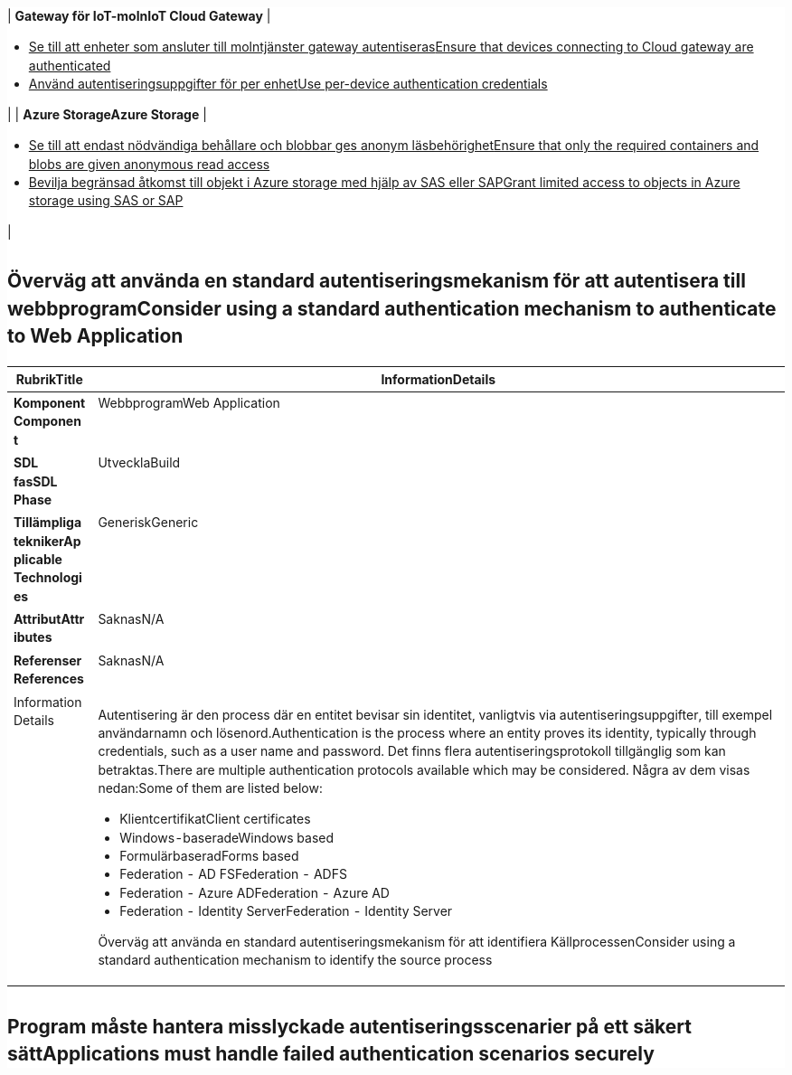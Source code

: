| <span data-ttu-id="c3da9-146">**Gateway för IoT-moln**</span><span class="sxs-lookup"><span data-stu-id="c3da9-146">**IoT Cloud Gateway**</span></span> | <ul><li>[<span data-ttu-id="c3da9-147">Se till att enheter som ansluter till molntjänster gateway autentiseras</span><span class="sxs-lookup"><span data-stu-id="c3da9-147">Ensure that devices connecting to Cloud gateway are authenticated</span></span>](#authn-devices-cloud)</li><li>[<span data-ttu-id="c3da9-148">Använd autentiseringsuppgifter för per enhet</span><span class="sxs-lookup"><span data-stu-id="c3da9-148">Use per-device authentication credentials</span></span>](#authn-cred)</li></ul> |
| <span data-ttu-id="c3da9-149">**Azure Storage**</span><span class="sxs-lookup"><span data-stu-id="c3da9-149">**Azure Storage**</span></span> | <ul><li>[<span data-ttu-id="c3da9-150">Se till att endast nödvändiga behållare och blobbar ges anonym läsbehörighet</span><span class="sxs-lookup"><span data-stu-id="c3da9-150">Ensure that only the required containers and blobs are given anonymous read access</span></span>](#req-containers-anon)</li><li>[<span data-ttu-id="c3da9-151">Bevilja begränsad åtkomst till objekt i Azure storage med hjälp av SAS eller SAP</span><span class="sxs-lookup"><span data-stu-id="c3da9-151">Grant limited access to objects in Azure storage using SAS or SAP</span></span>](#limited-access-sas)</li></ul> |

## <span data-ttu-id="c3da9-152"><a id="standard-authn-web-app"></a>Överväg att använda en standard autentiseringsmekanism för att autentisera till webbprogram</span><span class="sxs-lookup"><span data-stu-id="c3da9-152"><a id="standard-authn-web-app"></a>Consider using a standard authentication mechanism to authenticate to Web Application</span></span>

| <span data-ttu-id="c3da9-153">Rubrik</span><span class="sxs-lookup"><span data-stu-id="c3da9-153">Title</span></span>                   | <span data-ttu-id="c3da9-154">Information</span><span class="sxs-lookup"><span data-stu-id="c3da9-154">Details</span></span>      |
| ----------------------- | ------------ |
| <span data-ttu-id="c3da9-155">**Komponent**</span><span class="sxs-lookup"><span data-stu-id="c3da9-155">**Component**</span></span>               | <span data-ttu-id="c3da9-156">Webbprogram</span><span class="sxs-lookup"><span data-stu-id="c3da9-156">Web Application</span></span> | 
| <span data-ttu-id="c3da9-157">**SDL fas**</span><span class="sxs-lookup"><span data-stu-id="c3da9-157">**SDL Phase**</span></span>               | <span data-ttu-id="c3da9-158">Utveckla</span><span class="sxs-lookup"><span data-stu-id="c3da9-158">Build</span></span> |  
| <span data-ttu-id="c3da9-159">**Tillämpliga tekniker**</span><span class="sxs-lookup"><span data-stu-id="c3da9-159">**Applicable Technologies**</span></span> | <span data-ttu-id="c3da9-160">Generisk</span><span class="sxs-lookup"><span data-stu-id="c3da9-160">Generic</span></span> |
| <span data-ttu-id="c3da9-161">**Attribut**</span><span class="sxs-lookup"><span data-stu-id="c3da9-161">**Attributes**</span></span>              | <span data-ttu-id="c3da9-162">Saknas</span><span class="sxs-lookup"><span data-stu-id="c3da9-162">N/A</span></span>  |
| <span data-ttu-id="c3da9-163">**Referenser**</span><span class="sxs-lookup"><span data-stu-id="c3da9-163">**References**</span></span>              | <span data-ttu-id="c3da9-164">Saknas</span><span class="sxs-lookup"><span data-stu-id="c3da9-164">N/A</span></span>  |
| <span data-ttu-id="c3da9-165">Information</span><span class="sxs-lookup"><span data-stu-id="c3da9-165">Details</span></span> | <p><span data-ttu-id="c3da9-166">Autentisering är den process där en entitet bevisar sin identitet, vanligtvis via autentiseringsuppgifter, till exempel användarnamn och lösenord.</span><span class="sxs-lookup"><span data-stu-id="c3da9-166">Authentication is the process where an entity proves its identity, typically through credentials, such as a user name and password.</span></span> <span data-ttu-id="c3da9-167">Det finns flera autentiseringsprotokoll tillgänglig som kan betraktas.</span><span class="sxs-lookup"><span data-stu-id="c3da9-167">There are multiple authentication protocols available which may be considered.</span></span> <span data-ttu-id="c3da9-168">Några av dem visas nedan:</span><span class="sxs-lookup"><span data-stu-id="c3da9-168">Some of them are listed below:</span></span></p><ul><li><span data-ttu-id="c3da9-169">Klientcertifikat</span><span class="sxs-lookup"><span data-stu-id="c3da9-169">Client certificates</span></span></li><li><span data-ttu-id="c3da9-170">Windows-baserade</span><span class="sxs-lookup"><span data-stu-id="c3da9-170">Windows based</span></span></li><li><span data-ttu-id="c3da9-171">Formulärbaserad</span><span class="sxs-lookup"><span data-stu-id="c3da9-171">Forms based</span></span></li><li><span data-ttu-id="c3da9-172">Federation - AD FS</span><span class="sxs-lookup"><span data-stu-id="c3da9-172">Federation - ADFS</span></span></li><li><span data-ttu-id="c3da9-173">Federation - Azure AD</span><span class="sxs-lookup"><span data-stu-id="c3da9-173">Federation - Azure AD</span></span></li><li><span data-ttu-id="c3da9-174">Federation - Identity Server</span><span class="sxs-lookup"><span data-stu-id="c3da9-174">Federation - Identity Server</span></span></li></ul><p><span data-ttu-id="c3da9-175">Överväg att använda en standard autentiseringsmekanism för att identifiera Källprocessen</span><span class="sxs-lookup"><span data-stu-id="c3da9-175">Consider using a standard authentication mechanism to identify the source process</span></span></p>|

## <span data-ttu-id="c3da9-176"><a id="handle-failed-authn"></a>Program måste hantera misslyckade autentiseringsscenarier på ett säkert sätt</span><span class="sxs-lookup"><span data-stu-id="c3da9-176"><a id="handle-failed-authn"></a>Applications must handle failed authentication scenarios securely</span></span>
